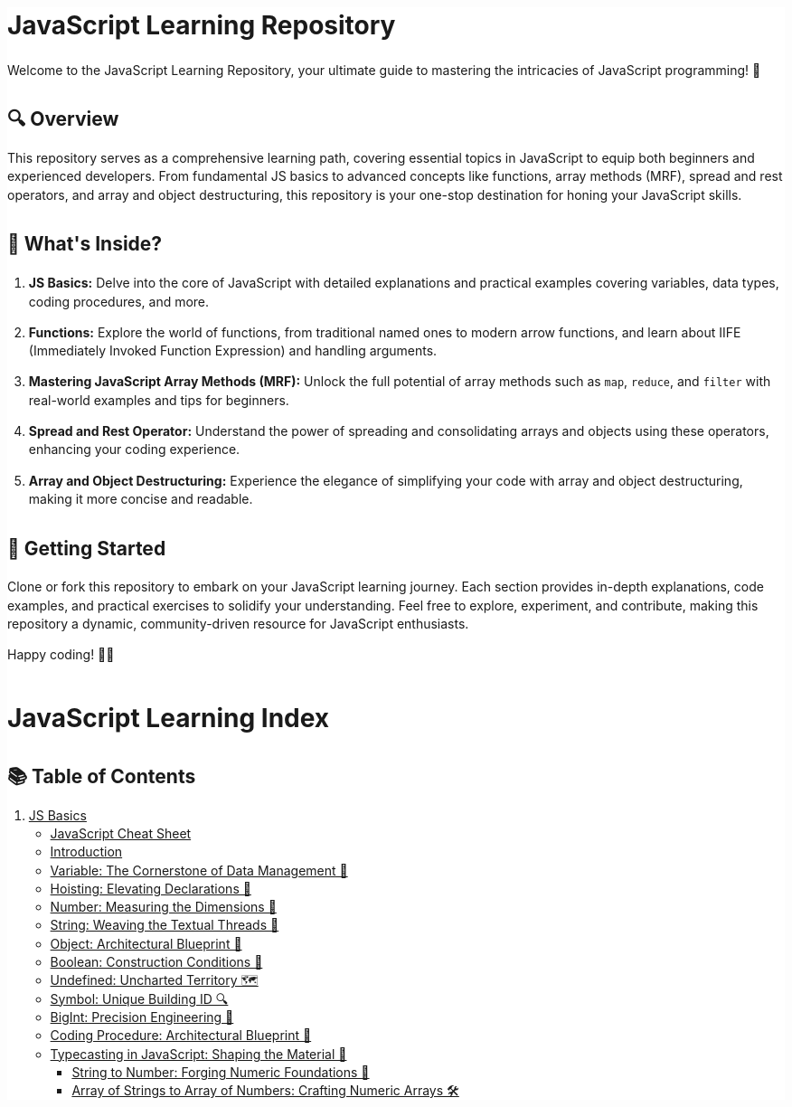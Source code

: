 # JavaScript Learning Repository

Welcome to the JavaScript Learning Repository, your ultimate guide to mastering the intricacies of JavaScript programming! 🚀

## 🔍 Overview

This repository serves as a comprehensive learning path, covering essential topics in JavaScript to equip both beginners and experienced developers. From fundamental JS basics to advanced concepts like functions, array methods (MRF), spread and rest operators, and array and object destructuring, this repository is your one-stop destination for honing your JavaScript skills.

## 🧭 What's Inside?

1. **JS Basics:** Delve into the core of JavaScript with detailed explanations and practical examples covering variables, data types, coding procedures, and more.

2. **Functions:** Explore the world of functions, from traditional named ones to modern arrow functions, and learn about IIFE (Immediately Invoked Function Expression) and handling arguments.

3. **Mastering JavaScript Array Methods (MRF):** Unlock the full potential of array methods such as `map`, `reduce`, and `filter` with real-world examples and tips for beginners.

4. **Spread and Rest Operator:** Understand the power of spreading and consolidating arrays and objects using these operators, enhancing your coding experience.

5. **Array and Object Destructuring:** Experience the elegance of simplifying your code with array and object destructuring, making it more concise and readable.

## 🚀 Getting Started

Clone or fork this repository to embark on your JavaScript learning journey. Each section provides in-depth explanations, code examples, and practical exercises to solidify your understanding. Feel free to explore, experiment, and contribute, making this repository a dynamic, community-driven resource for JavaScript enthusiasts.

Happy coding! 🌈✨

# JavaScript Learning Index

## 📚 Table of Contents

1. [JS Basics](JS%20Basics.md)
   - [JavaScript Cheat Sheet](JS%20Basics.md#1-javascript-cheat-sheet)
   - [Introduction](JS%20Basics.md#11-introduction)
   - [Variable: The Cornerstone of Data Management 🧱](JS%20Basics.md#12-variable-the-cornerstone-of-data-management-)
   - [Hoisting: Elevating Declarations 🚀](JS%20Basics.md#13-hoisting-elevating-declarations-)
   - [Number: Measuring the Dimensions 📏](JS%20Basics.md#21-number-measuring-the-dimensions-)
   - [String: Weaving the Textual Threads 🧵](JS%20Basics.md#22-string-weaving-the-textual-threads-)
   - [Object: Architectural Blueprint 📐](JS%20Basics.md#23-object-architectural-blueprint-)
   - [Boolean: Construction Conditions 🚦](JS%20Basics.md#24-boolean-construction-conditions-)
   - [Undefined: Uncharted Territory 🗺️](JS%20Basics.md#25-undefined-uncharted-territory-️)
   - [Symbol: Unique Building ID 🔍](JS%20Basics.md#26-symbol-unique-building-id-)
   - [BigInt: Precision Engineering 🔧](JS%20Basics.md#27-bigint-precision-engineering-)
   - [Coding Procedure: Architectural Blueprint 📝](JS%20Basics.md#3-coding-procedure-architectural-blueprint-)
   - [Typecasting in JavaScript: Shaping the Material 🔄](JS%20Basics.md#4-typecasting-in-javascript-shaping-the-material-)
     - [String to Number: Forging Numeric Foundations 🔢](JS%20Basics.md#41-string-to-number-forging-numeric-foundations-)
     - [Array of Strings to Array of Numbers: Crafting Numeric Arrays 🛠️](JS%20Basics.md#42-array-of-strings-to-array-of-numbers-crafting-numeric-arrays-️)